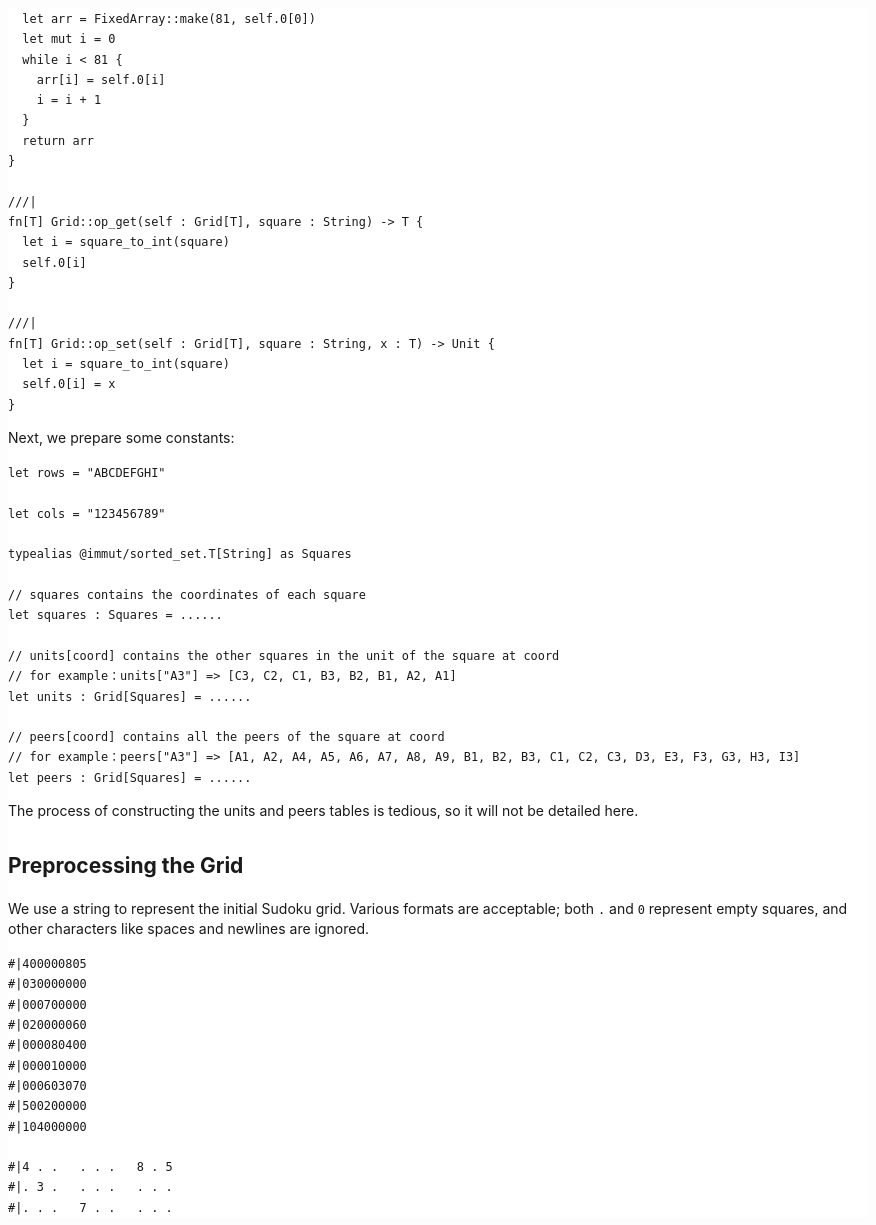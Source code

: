 ```moonbit
  let arr = FixedArray::make(81, self.0[0])
  let mut i = 0
  while i < 81 {
    arr[i] = self.0[i]
    i = i + 1
  }
  return arr
}

///|
fn[T] Grid::op_get(self : Grid[T], square : String) -> T {
  let i = square_to_int(square)
  self.0[i]
}

///|
fn[T] Grid::op_set(self : Grid[T], square : String, x : T) -> Unit {
  let i = square_to_int(square)
  self.0[i] = x
}
```

Next, we prepare some constants:

```moonbit skip
let rows = "ABCDEFGHI"

let cols = "123456789"

typealias @immut/sorted_set.T[String] as Squares

// squares contains the coordinates of each square
let squares : Squares = ......

// units[coord] contains the other squares in the unit of the square at coord
// for example：units["A3"] => [C3, C2, C1, B3, B2, B1, A2, A1]
let units : Grid[Squares] = ......

// peers[coord] contains all the peers of the square at coord
// for example：peers["A3"] => [A1, A2, A4, A5, A6, A7, A8, A9, B1, B2, B3, C1, C2, C3, D3, E3, F3, G3, H3, I3]
let peers : Grid[Squares] = ......
```

The process of constructing the units and peers tables is tedious, so it will not be detailed here.

## Preprocessing the Grid

We use a string to represent the initial Sudoku grid. Various formats are acceptable; both `.` and `0` represent empty squares, and other characters like spaces and newlines are ignored.

```
#|400000805
#|030000000
#|000700000
#|020000060
#|000080400
#|000010000
#|000603070
#|500200000
#|104000000

#|4 . .   . . .   8 . 5
#|. 3 .   . . .   . . .
#|. . .   7 . .   . . .
```